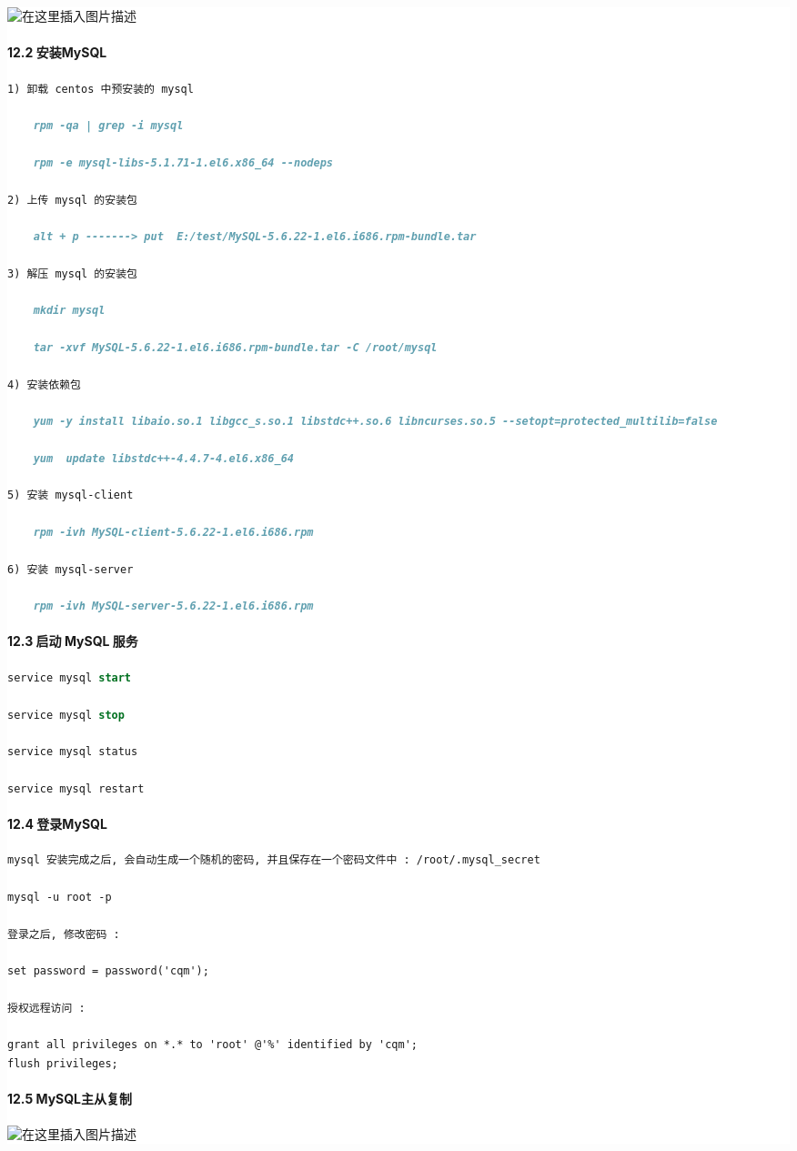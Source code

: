 ![在这里插入图片描述](https://img-blog.csdnimg.cn/20210503163404740.png?x-oss-process=image/watermark,type_ZmFuZ3poZW5naGVpdGk,shadow_10,text_aHR0cHM6Ly9ibG9nLmNzZG4ubmV0L3VuaXF1ZV9wZXJmZWN0,size_16,color_FFFFFF,t_70)

#### 12.2 安装MySQL
```markdown
1) 卸载 centos 中预安装的 mysql
	
	rpm -qa | grep -i mysql
	
	rpm -e mysql-libs-5.1.71-1.el6.x86_64 --nodeps
	
2) 上传 mysql 的安装包
	
	alt + p -------> put  E:/test/MySQL-5.6.22-1.el6.i686.rpm-bundle.tar

3) 解压 mysql 的安装包 
	
	mkdir mysql
	
	tar -xvf MySQL-5.6.22-1.el6.i686.rpm-bundle.tar -C /root/mysql
	
4) 安装依赖包 
	
	yum -y install libaio.so.1 libgcc_s.so.1 libstdc++.so.6 libncurses.so.5 --setopt=protected_multilib=false
	
	yum  update libstdc++-4.4.7-4.el6.x86_64
	
5) 安装 mysql-client
	
	rpm -ivh MySQL-client-5.6.22-1.el6.i686.rpm

6) 安装 mysql-server
	
	rpm -ivh MySQL-server-5.6.22-1.el6.i686.rpm	
```
#### 12.3 启动 MySQL 服务

```SQL
service mysql start

service mysql stop

service mysql status

service mysql restart
```
#### 12.4 登录MySQL
```markdown
mysql 安装完成之后, 会自动生成一个随机的密码, 并且保存在一个密码文件中 : /root/.mysql_secret

mysql -u root -p 

登录之后, 修改密码 :

set password = password('cqm');

授权远程访问 : 

grant all privileges on *.* to 'root' @'%' identified by 'cqm';
flush privileges;
```
#### 12.5 MySQL主从复制
![在这里插入图片描述](https://img-blog.csdnimg.cn/20201021132213288.jpg?x-oss-process=image/watermark,type_ZmFuZ3poZW5naGVpdGk,shadow_10,text_aHR0cHM6Ly9ibG9nLmNzZG4ubmV0L3VuaXF1ZV9wZXJmZWN0,size_16,color_FFFFFF,t_70#pic_center)